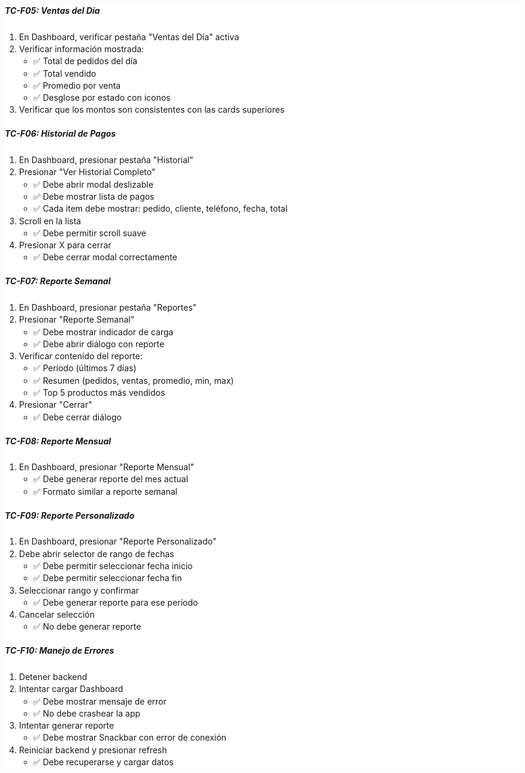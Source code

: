 ##### TC-F05: Ventas del Día
1. En Dashboard, verificar pestaña "Ventas del Día" activa
2. Verificar información mostrada:
   - ✅ Total de pedidos del día
   - ✅ Total vendido
   - ✅ Promedio por venta
   - ✅ Desglose por estado con iconos
3. Verificar que los montos son consistentes con las cards superiores

##### TC-F06: Historial de Pagos
1. En Dashboard, presionar pestaña "Historial"
2. Presionar "Ver Historial Completo"
   - ✅ Debe abrir modal deslizable
   - ✅ Debe mostrar lista de pagos
   - ✅ Cada item debe mostrar: pedido, cliente, teléfono, fecha, total
3. Scroll en la lista
   - ✅ Debe permitir scroll suave
4. Presionar X para cerrar
   - ✅ Debe cerrar modal correctamente

##### TC-F07: Reporte Semanal
1. En Dashboard, presionar pestaña "Reportes"
2. Presionar "Reporte Semanal"
   - ✅ Debe mostrar indicador de carga
   - ✅ Debe abrir diálogo con reporte
3. Verificar contenido del reporte:
   - ✅ Período (últimos 7 días)
   - ✅ Resumen (pedidos, ventas, promedio, min, max)
   - ✅ Top 5 productos más vendidos
4. Presionar "Cerrar"
   - ✅ Debe cerrar diálogo

##### TC-F08: Reporte Mensual
1. En Dashboard, presionar "Reporte Mensual"
   - ✅ Debe generar reporte del mes actual
   - ✅ Formato similar a reporte semanal

##### TC-F09: Reporte Personalizado
1. En Dashboard, presionar "Reporte Personalizado"
2. Debe abrir selector de rango de fechas
   - ✅ Debe permitir seleccionar fecha inicio
   - ✅ Debe permitir seleccionar fecha fin
3. Seleccionar rango y confirmar
   - ✅ Debe generar reporte para ese período
4. Cancelar selección
   - ✅ No debe generar reporte

##### TC-F10: Manejo de Errores
1. Detener backend
2. Intentar cargar Dashboard
   - ✅ Debe mostrar mensaje de error
   - ✅ No debe crashear la app
3. Intentar generar reporte
   - ✅ Debe mostrar Snackbar con error de conexión
4. Reiniciar backend y presionar refresh
   - ✅ Debe recuperarse y cargar datos
